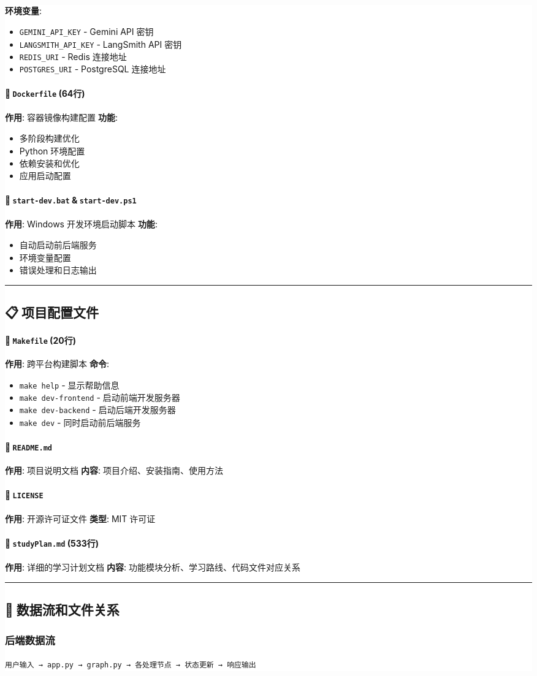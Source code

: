 **环境变量**:
- `GEMINI_API_KEY` - Gemini API 密钥
- `LANGSMITH_API_KEY` - LangSmith API 密钥
- `REDIS_URI` - Redis 连接地址
- `POSTGRES_URI` - PostgreSQL 连接地址

#### 📄 `Dockerfile` (64行)
**作用**: 容器镜像构建配置
**功能**:
- 多阶段构建优化
- Python 环境配置
- 依赖安装和优化
- 应用启动配置

#### 📄 `start-dev.bat` & `start-dev.ps1`
**作用**: Windows 开发环境启动脚本
**功能**:
- 自动启动前后端服务
- 环境变量配置
- 错误处理和日志输出

---

## 📋 项目配置文件

#### 📄 `Makefile` (20行)
**作用**: 跨平台构建脚本
**命令**:
- `make help` - 显示帮助信息
- `make dev-frontend` - 启动前端开发服务器
- `make dev-backend` - 启动后端开发服务器
- `make dev` - 同时启动前后端服务

#### 📄 `README.md`
**作用**: 项目说明文档
**内容**: 项目介绍、安装指南、使用方法

#### 📄 `LICENSE`
**作用**: 开源许可证文件
**类型**: MIT 许可证

#### 📄 `studyPlan.md` (533行)
**作用**: 详细的学习计划文档
**内容**: 功能模块分析、学习路线、代码文件对应关系

---

## 🔄 数据流和文件关系

### 后端数据流
```
用户输入 → app.py → graph.py → 各处理节点 → 状态更新 → 响应输出
```
